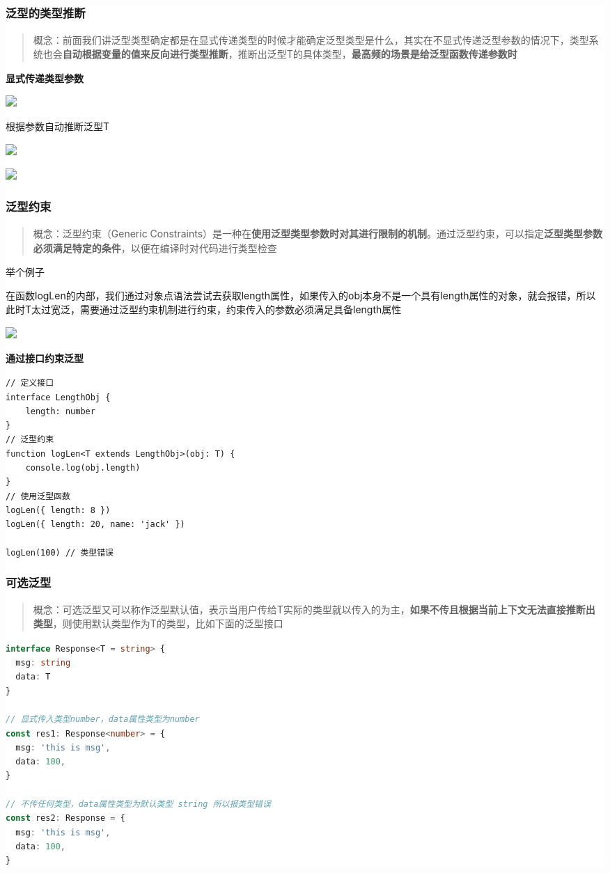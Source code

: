 ### 泛型的类型推断

> 概念：前面我们讲泛型类型确定都是在显式传递类型的时候才能确定泛型类型是什么，其实在不显式传递泛型参数的情况下，类型系统也会**自动根据变量的值来反向进行类型推断**，推断出泛型T的具体类型，**最高频的场景是给泛型函数传递参数时**

**显式传递类型参数**

![](/017.png)

根据参数自动推断泛型T

![](/018.png)

![](/019.png)

### 泛型约束

> 概念：泛型约束（Generic Constraints）是一种在**使用泛型类型参数时对其进行限制的机制**。通过泛型约束，可以指定**泛型类型参数必须满足特定的条件**，以便在编译时对代码进行类型检查

举个例子

在函数logLen的内部，我们通过对象点语法尝试去获取length属性，如果传入的obj本身不是一个具有length属性的对象，就会报错，所以此时T太过宽泛，需要通过泛型约束机制进行约束，约束传入的参数必须满足具备length属性

![](/020.png)

**通过接口约束泛型**

```TS
// 定义接口
interface LengthObj {
    length: number
}
// 泛型约束
function logLen<T extends LengthObj>(obj: T) {
    console.log(obj.length)
}
// 使用泛型函数
logLen({ length: 8 })
logLen({ length: 20, name: 'jack' })

logLen(100) // 类型错误
```

### 可选泛型

> 概念：可选泛型又可以称作泛型默认值，表示当用户传给T实际的类型就以传入的为主，**如果不传且根据当前上下文无法直接推断出类型**，则使用默认类型作为T的类型，比如下面的泛型接口

```ts
interface Response<T = string> {
  msg: string
  data: T
}

// 显式传入类型number，data属性类型为number
const res1: Response<number> = {
  msg: 'this is msg',
  data: 100,
}

// 不传任何类型，data属性类型为默认类型 string 所以报类型错误
const res2: Response = {
  msg: 'this is msg',
  data: 100,
}
```